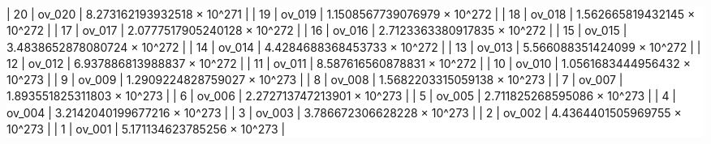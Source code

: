 | 20 | ov_020 | 8.273162193932518 × 10^271 |
| 19 | ov_019 | 1.1508567739076979 × 10^272 |
| 18 | ov_018 | 1.562665819432145 × 10^272 |
| 17 | ov_017 | 2.0777517905240128 × 10^272 |
| 16 | ov_016 | 2.7123363380917835 × 10^272 |
| 15 | ov_015 | 3.4838652878080724 × 10^272 |
| 14 | ov_014 | 4.4284688368453733 × 10^272 |
| 13 | ov_013 | 5.566088351424099 × 10^272 |
| 12 | ov_012 | 6.937886813988837 × 10^272 |
| 11 | ov_011 | 8.587616560878831 × 10^272 |
| 10 | ov_010 | 1.0561683444956432 × 10^273 |
| 9 | ov_009 | 1.2909224828759027 × 10^273 |
| 8 | ov_008 | 1.5682203315059138 × 10^273 |
| 7 | ov_007 | 1.893551825311803 × 10^273 |
| 6 | ov_006 | 2.272713747213901 × 10^273 |
| 5 | ov_005 | 2.711825268595086 × 10^273 |
| 4 | ov_004 | 3.2142040199677216 × 10^273 |
| 3 | ov_003 | 3.786672306628228 × 10^273 |
| 2 | ov_002 | 4.4364401505969755 × 10^273 |
| 1 | ov_001 | 5.171134623785256 × 10^273 |

